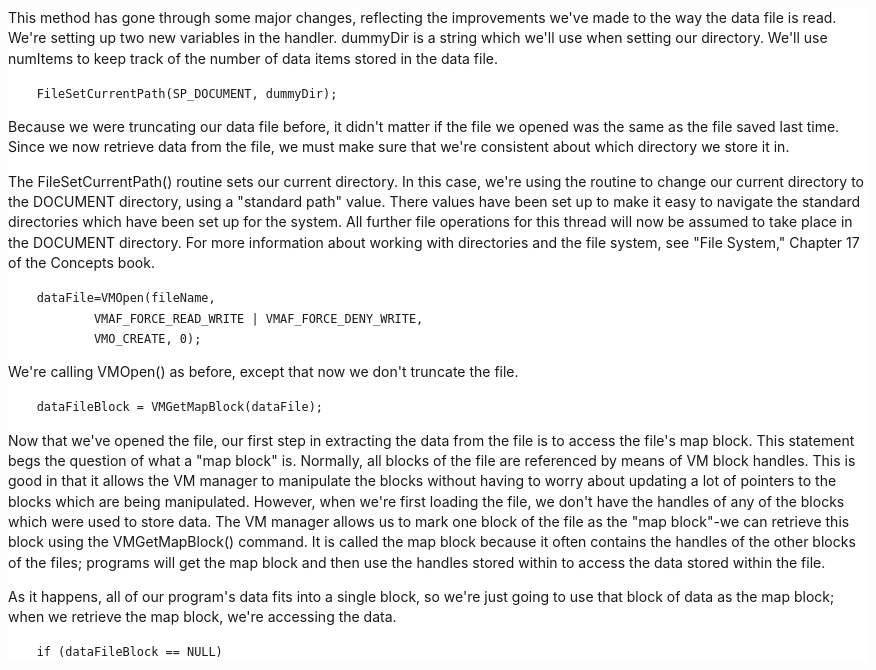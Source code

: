 This method has gone through some major changes, reflecting the 
improvements we've made to the way the data file is read. We're setting up 
two new variables in the handler. dummyDir is a string which we'll use 
when setting our directory. We'll use numItems to keep track of the number 
of data items stored in the data file.

~~~
	FileSetCurrentPath(SP_DOCUMENT, dummyDir); 
~~~

Because we were truncating our data file before, it didn't matter if the file we 
opened was the same as the file saved last time. Since we now retrieve data 
from the file, we must make sure that we're consistent about which directory 
we store it in.

The FileSetCurrentPath() routine sets our current directory. In this case, 
we're using the routine to change our current directory to the DOCUMENT 
directory, using a "standard path" value. There values have been set up to 
make it easy to navigate the standard directories which have been set up for 
the system. All further file operations for this thread will now be assumed to 
take place in the DOCUMENT directory. For more information about working 
with directories and the file system, see "File System," Chapter 17 of the 
Concepts book.

~~~
	dataFile=VMOpen(fileName,
			VMAF_FORCE_READ_WRITE | VMAF_FORCE_DENY_WRITE,
			VMO_CREATE, 0);
~~~

We're calling VMOpen() as before, except that now we don't truncate the file.

~~~
	dataFileBlock = VMGetMapBlock(dataFile);
~~~

Now that we've opened the file, our first step in extracting the data from the 
file is to access the file's map block. This statement begs the question of what 
a "map block" is. Normally, all blocks of the file are referenced by means of 
VM block handles. This is good in that it allows the VM manager to 
manipulate the blocks without having to worry about updating a lot of 
pointers to the blocks which are being manipulated. However, when we're 
first loading the file, we don't have the handles of any of the blocks which 
were used to store data. The VM manager allows us to mark one block of the 
file as the "map block"-we can retrieve this block using the 
VMGetMapBlock() command. It is called the map block because it often 
contains the handles of the other blocks of the files; programs will get the 
map block and then use the handles stored within to access the data stored 
within the file.

As it happens, all of our program's data fits into a single block, so we're just 
going to use that block of data as the map block; when we retrieve the map 
block, we're accessing the data. 

~~~
	if (dataFileBlock == NULL)
~~~
